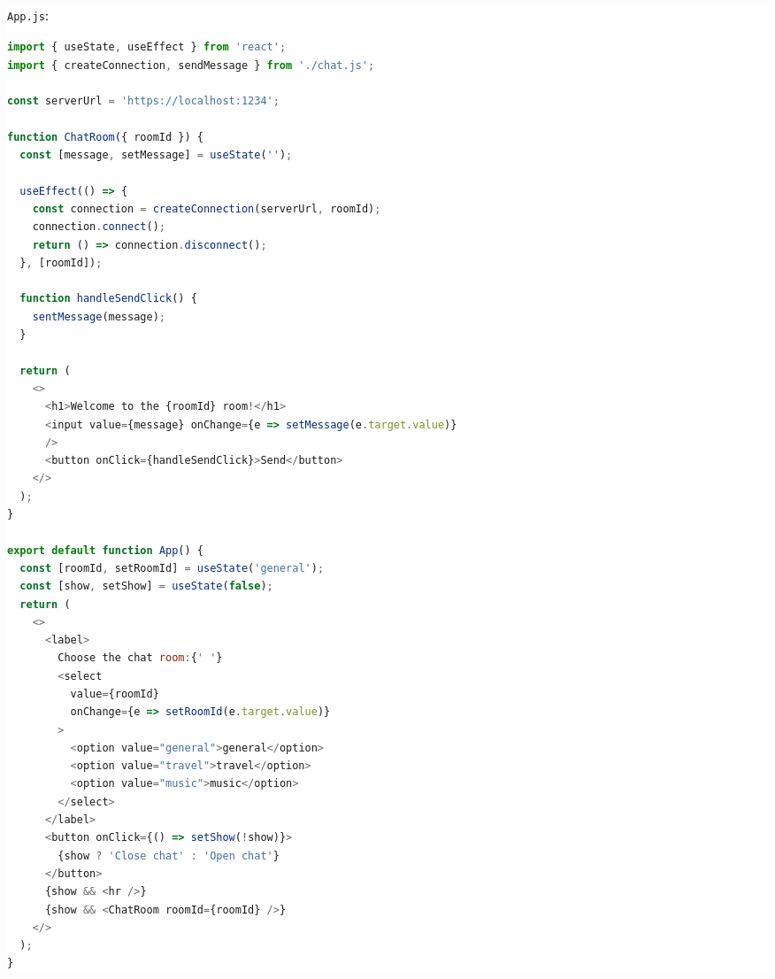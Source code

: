 `App.js`:

```javascript
import { useState, useEffect } from 'react';
import { createConnection, sendMessage } from './chat.js';

const serverUrl = 'https://localhost:1234';

function ChatRoom({ roomId }) {
  const [message, setMessage] = useState('');

  useEffect(() => {
    const connection = createConnection(serverUrl, roomId);
    connection.connect();
    return () => connection.disconnect();
  }, [roomId]);

  function handleSendClick() {
    sentMessage(message);
  }

  return (
    <>
      <h1>Welcome to the {roomId} room!</h1>
      <input value={message} onChange={e => setMessage(e.target.value)}
      />
      <button onClick={handleSendClick}>Send</button>
    </>
  );
}

export default function App() {
  const [roomId, setRoomId] = useState('general');
  const [show, setShow] = useState(false);
  return (
    <>
      <label>
        Choose the chat room:{' '}
        <select
          value={roomId}
          onChange={e => setRoomId(e.target.value)}
        >
          <option value="general">general</option>
          <option value="travel">travel</option>
          <option value="music">music</option>
        </select>
      </label>
      <button onClick={() => setShow(!show)}>
        {show ? 'Close chat' : 'Open chat'}
      </button>
      {show && <hr />}
      {show && <ChatRoom roomId={roomId} />}
    </>
  );
}
```
